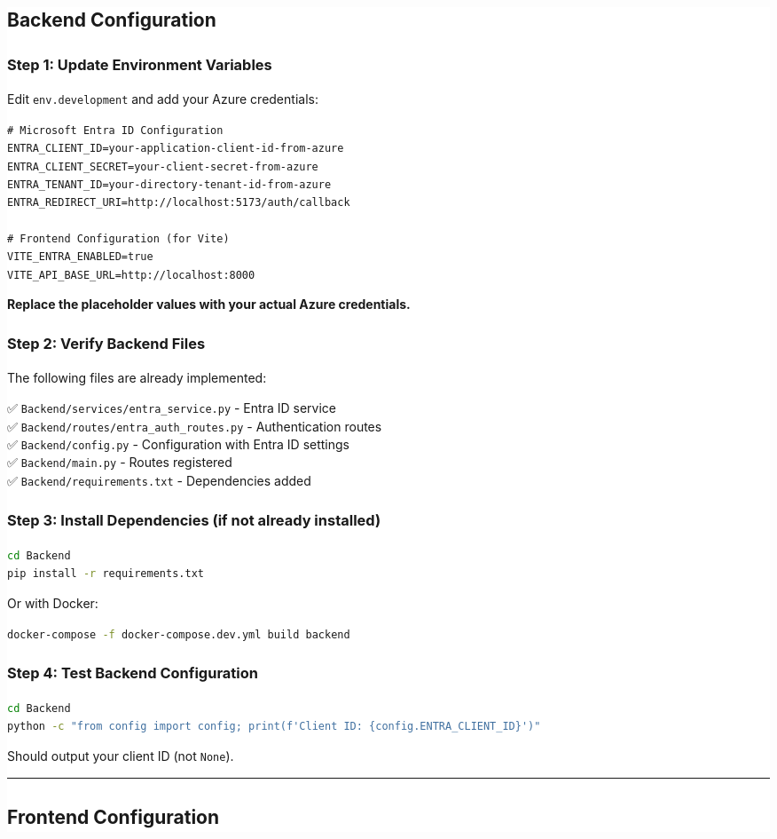 ## Backend Configuration

### Step 1: Update Environment Variables

Edit `env.development` and add your Azure credentials:

```env
# Microsoft Entra ID Configuration
ENTRA_CLIENT_ID=your-application-client-id-from-azure
ENTRA_CLIENT_SECRET=your-client-secret-from-azure
ENTRA_TENANT_ID=your-directory-tenant-id-from-azure
ENTRA_REDIRECT_URI=http://localhost:5173/auth/callback

# Frontend Configuration (for Vite)
VITE_ENTRA_ENABLED=true
VITE_API_BASE_URL=http://localhost:8000
```

**Replace the placeholder values with your actual Azure credentials.**

### Step 2: Verify Backend Files

The following files are already implemented:

✅ `Backend/services/entra_service.py` - Entra ID service  
✅ `Backend/routes/entra_auth_routes.py` - Authentication routes  
✅ `Backend/config.py` - Configuration with Entra ID settings  
✅ `Backend/main.py` - Routes registered  
✅ `Backend/requirements.txt` - Dependencies added

### Step 3: Install Dependencies (if not already installed)

```bash
cd Backend
pip install -r requirements.txt
```

Or with Docker:

```bash
docker-compose -f docker-compose.dev.yml build backend
```

### Step 4: Test Backend Configuration

```bash
cd Backend
python -c "from config import config; print(f'Client ID: {config.ENTRA_CLIENT_ID}')"
```

Should output your client ID (not `None`).

---

## Frontend Configuration
